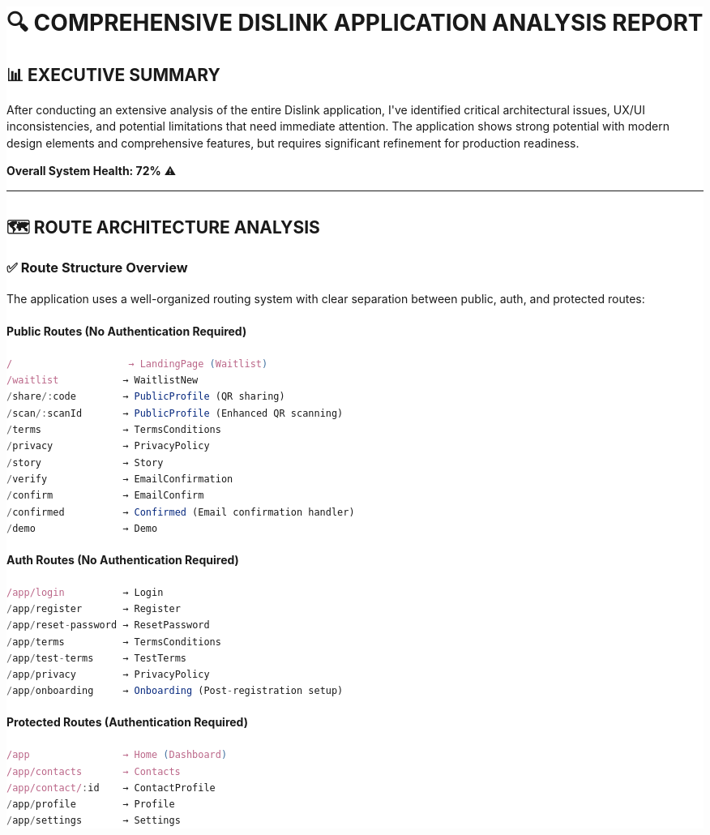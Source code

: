 # 🔍 COMPREHENSIVE DISLINK APPLICATION ANALYSIS REPORT

## 📊 **EXECUTIVE SUMMARY**

After conducting an extensive analysis of the entire Dislink application, I've identified critical architectural issues, UX/UI inconsistencies, and potential limitations that need immediate attention. The application shows strong potential with modern design elements and comprehensive features, but requires significant refinement for production readiness.

**Overall System Health: 72%** ⚠️

---

## 🗺️ **ROUTE ARCHITECTURE ANALYSIS**

### **✅ Route Structure Overview**

The application uses a well-organized routing system with clear separation between public, auth, and protected routes:

#### **Public Routes (No Authentication Required)**
```typescript
/                    → LandingPage (Waitlist)
/waitlist           → WaitlistNew
/share/:code        → PublicProfile (QR sharing)
/scan/:scanId       → PublicProfile (Enhanced QR scanning)
/terms              → TermsConditions
/privacy            → PrivacyPolicy
/story              → Story
/verify             → EmailConfirmation
/confirm            → EmailConfirm
/confirmed          → Confirmed (Email confirmation handler)
/demo               → Demo
```

#### **Auth Routes (No Authentication Required)**
```typescript
/app/login          → Login
/app/register       → Register
/app/reset-password → ResetPassword
/app/terms          → TermsConditions
/app/test-terms     → TestTerms
/app/privacy        → PrivacyPolicy
/app/onboarding     → Onboarding (Post-registration setup)
```

#### **Protected Routes (Authentication Required)**
```typescript
/app                → Home (Dashboard)
/app/contacts       → Contacts
/app/contact/:id    → ContactProfile
/app/profile        → Profile
/app/settings       → Settings
```
